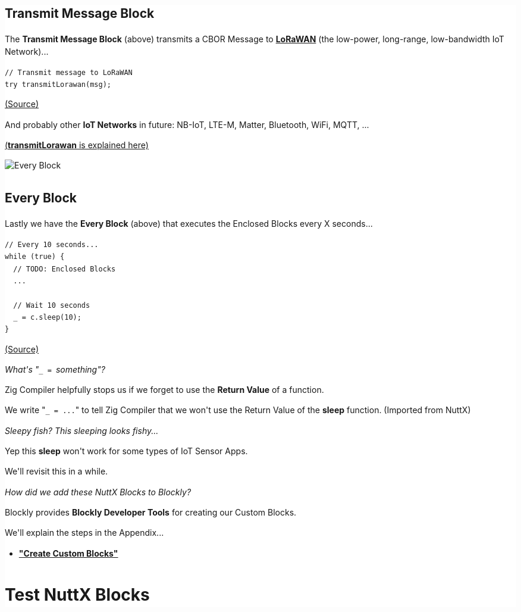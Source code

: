 ## Transmit Message Block

The __Transmit Message Block__ (above) transmits a CBOR Message to [__LoRaWAN__](https://makezine.com/2021/05/24/go-long-with-lora-radio/) (the low-power, long-range, low-bandwidth IoT Network)...

```zig
// Transmit message to LoRaWAN
try transmitLorawan(msg);
```

[(Source)](https://github.com/lupyuen/visual-zig-nuttx/blob/main/visual.zig)

And probably other __IoT Networks__ in future: NB-IoT, LTE-M, Matter, Bluetooth, WiFi, MQTT, ...

[(__transmitLorawan__ is explained here)](https://lupyuen.github.io/articles/visual#appendix-transmit-sensor-data)

![Every Block](https://lupyuen.github.io/images/visual-block10.jpg)

## Every Block

Lastly we have the __Every Block__ (above) that executes the Enclosed Blocks every X seconds...

```zig
// Every 10 seconds...
while (true) {
  // TODO: Enclosed Blocks
  ...

  // Wait 10 seconds
  _ = c.sleep(10);
}
```

[(Source)](https://github.com/lupyuen/visual-zig-nuttx/blob/main/visual.zig)

_What's "`_ = `something"?_

Zig Compiler helpfully stops us if we forget to use the __Return Value__ of a function.

We write "`_ = ...`" to tell Zig Compiler that we won't use the Return Value of the __sleep__ function. (Imported from NuttX)

_Sleepy fish? This sleeping looks fishy..._

Yep this __sleep__ won't work for some types of IoT Sensor Apps.

We'll revisit this in a while.

_How did we add these NuttX Blocks to Blockly?_

Blockly provides __Blockly Developer Tools__ for creating our Custom Blocks.

We'll explain the steps in the Appendix...

-   [__"Create Custom Blocks"__](https://lupyuen.github.io/articles/visual#appendix-create-custom-blocks)

# Test NuttX Blocks
